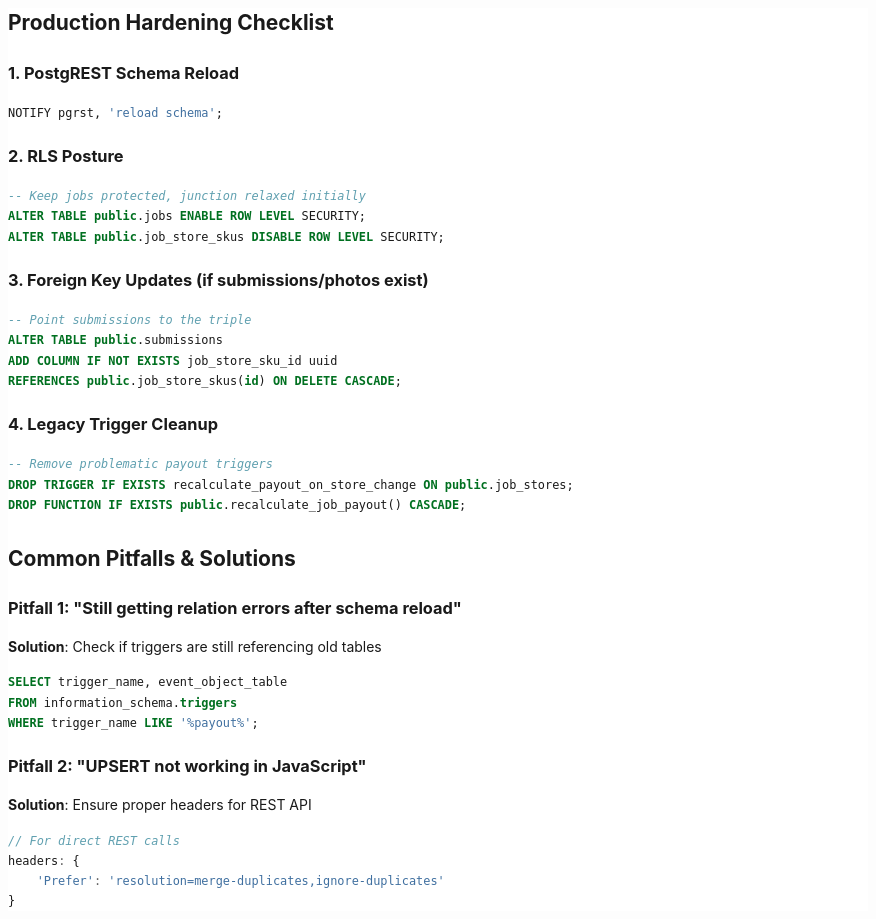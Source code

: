 ```sql
```

## Production Hardening Checklist

### 1. PostgREST Schema Reload
```sql
NOTIFY pgrst, 'reload schema';
```

### 2. RLS Posture
```sql
-- Keep jobs protected, junction relaxed initially
ALTER TABLE public.jobs ENABLE ROW LEVEL SECURITY;
ALTER TABLE public.job_store_skus DISABLE ROW LEVEL SECURITY;
```

### 3. Foreign Key Updates (if submissions/photos exist)
```sql
-- Point submissions to the triple
ALTER TABLE public.submissions 
ADD COLUMN IF NOT EXISTS job_store_sku_id uuid 
REFERENCES public.job_store_skus(id) ON DELETE CASCADE;
```

### 4. Legacy Trigger Cleanup
```sql
-- Remove problematic payout triggers
DROP TRIGGER IF EXISTS recalculate_payout_on_store_change ON public.job_stores;
DROP FUNCTION IF EXISTS public.recalculate_job_payout() CASCADE;
```

## Common Pitfalls & Solutions

### Pitfall 1: "Still getting relation errors after schema reload"
**Solution**: Check if triggers are still referencing old tables
```sql
SELECT trigger_name, event_object_table 
FROM information_schema.triggers 
WHERE trigger_name LIKE '%payout%';
```

### Pitfall 2: "UPSERT not working in JavaScript"
**Solution**: Ensure proper headers for REST API
```javascript
// For direct REST calls
headers: {
    'Prefer': 'resolution=merge-duplicates,ignore-duplicates'
}
```
